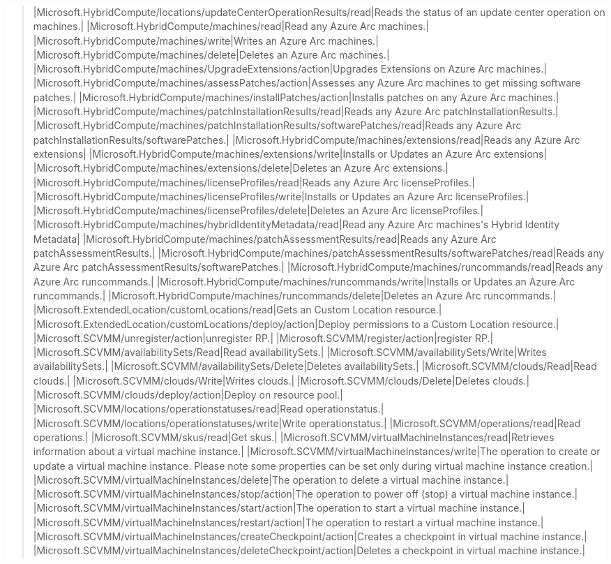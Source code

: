 > |Microsoft.HybridCompute/locations/updateCenterOperationResults/read|Reads the status of an update center operation on machines.|
> |Microsoft.HybridCompute/machines/read|Read any Azure Arc machines.|
> |Microsoft.HybridCompute/machines/write|Writes an Azure Arc machines.|
> |Microsoft.HybridCompute/machines/delete|Deletes an Azure Arc machines.|
> |Microsoft.HybridCompute/machines/UpgradeExtensions/action|Upgrades Extensions on Azure Arc machines.|
> |Microsoft.HybridCompute/machines/assessPatches/action|Assesses any Azure Arc machines to get missing software patches.|
> |Microsoft.HybridCompute/machines/installPatches/action|Installs patches on any Azure Arc machines.|
> |Microsoft.HybridCompute/machines/patchInstallationResults/read|Reads any Azure Arc patchInstallationResults.|
> |Microsoft.HybridCompute/machines/patchInstallationResults/softwarePatches/read|Reads any Azure Arc patchInstallationResults/softwarePatches.|
> |Microsoft.HybridCompute/machines/extensions/read|Reads any Azure Arc extensions|
> |Microsoft.HybridCompute/machines/extensions/write|Installs or Updates an Azure Arc extensions|
> |Microsoft.HybridCompute/machines/extensions/delete|Deletes an Azure Arc extensions.|
> |Microsoft.HybridCompute/machines/licenseProfiles/read|Reads any Azure Arc licenseProfiles.|
> |Microsoft.HybridCompute/machines/licenseProfiles/write|Installs or Updates an Azure Arc licenseProfiles.|
> |Microsoft.HybridCompute/machines/licenseProfiles/delete|Deletes an Azure Arc licenseProfiles.|
> |Microsoft.HybridCompute/machines/hybridIdentityMetadata/read|Read any Azure Arc machines's Hybrid Identity Metadata|
> |Microsoft.HybridCompute/machines/patchAssessmentResults/read|Reads any Azure Arc patchAssessmentResults.|
> |Microsoft.HybridCompute/machines/patchAssessmentResults/softwarePatches/read|Reads any Azure Arc patchAssessmentResults/softwarePatches.|
> |Microsoft.HybridCompute/machines/runcommands/read|Reads any Azure Arc runcommands.|
> |Microsoft.HybridCompute/machines/runcommands/write|Installs or Updates an Azure Arc runcommands.|
> |Microsoft.HybridCompute/machines/runcommands/delete|Deletes an Azure Arc runcommands.|
> |Microsoft.ExtendedLocation/customLocations/read|Gets an Custom Location resource.|
> |Microsoft.ExtendedLocation/customLocations/deploy/action|Deploy permissions to a Custom Location resource.|
> |Microsoft.SCVMM/unregister/action|unregister RP.|
> |Microsoft.SCVMM/register/action|register RP.|
> |Microsoft.SCVMM/availabilitySets/Read|Read availabilitySets.|
> |Microsoft.SCVMM/availabilitySets/Write|Writes availabilitySets.|
> |Microsoft.SCVMM/availabilitySets/Delete|Deletes availabilitySets.|
> |Microsoft.SCVMM/clouds/Read|Read clouds.|
> |Microsoft.SCVMM/clouds/Write|Writes clouds.|
> |Microsoft.SCVMM/clouds/Delete|Deletes clouds.|
> |Microsoft.SCVMM/clouds/deploy/action|Deploy on resource pool.|
> |Microsoft.SCVMM/locations/operationstatuses/read|Read operationstatus.|
> |Microsoft.SCVMM/locations/operationstatuses/write|Write operationstatus.|
> |Microsoft.SCVMM/operations/read|Read operations.|
> |Microsoft.SCVMM/skus/read|Get skus.|
> |Microsoft.SCVMM/virtualMachineInstances/read|Retrieves information about a virtual machine instance.|
> |Microsoft.SCVMM/virtualMachineInstances/write|The operation to create or update a virtual machine instance. Please note some properties can be set only during virtual machine instance creation.|
> |Microsoft.SCVMM/virtualMachineInstances/delete|The operation to delete a virtual machine instance.|
> |Microsoft.SCVMM/virtualMachineInstances/stop/action|The operation to power off (stop) a virtual machine instance.|
> |Microsoft.SCVMM/virtualMachineInstances/start/action|The operation to start a virtual machine instance.|
> |Microsoft.SCVMM/virtualMachineInstances/restart/action|The operation to restart a virtual machine instance.|
> |Microsoft.SCVMM/virtualMachineInstances/createCheckpoint/action|Creates a checkpoint in virtual machine instance.|
> |Microsoft.SCVMM/virtualMachineInstances/deleteCheckpoint/action|Deletes a checkpoint in virtual machine instance.|